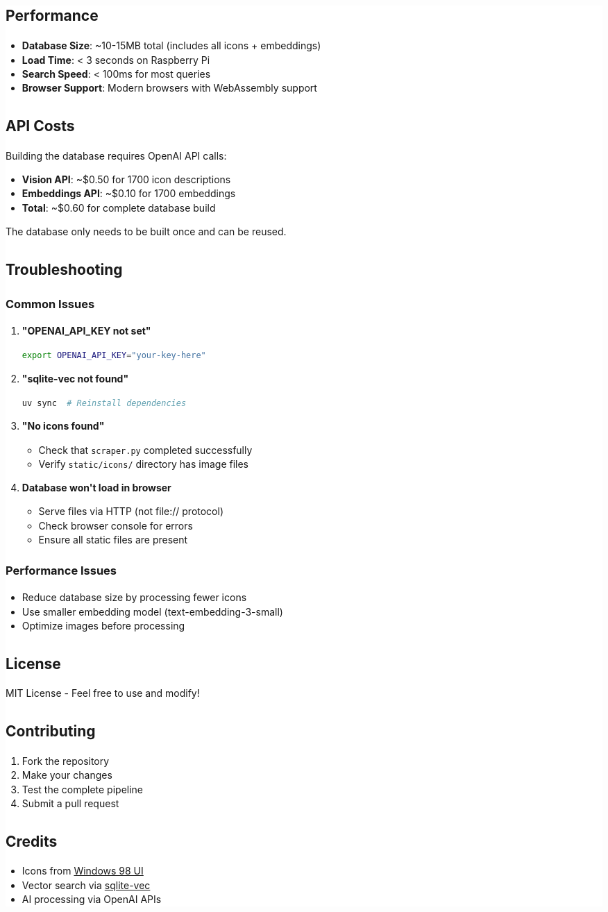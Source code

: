 ## Performance

- **Database Size**: ~10-15MB total (includes all icons + embeddings)
- **Load Time**: < 3 seconds on Raspberry Pi
- **Search Speed**: < 100ms for most queries
- **Browser Support**: Modern browsers with WebAssembly support

## API Costs

Building the database requires OpenAI API calls:

- **Vision API**: ~$0.50 for 1700 icon descriptions
- **Embeddings API**: ~$0.10 for 1700 embeddings
- **Total**: ~$0.60 for complete database build

The database only needs to be built once and can be reused.

## Troubleshooting

### Common Issues

1. **"OPENAI_API_KEY not set"**
   ```bash
   export OPENAI_API_KEY="your-key-here"
   ```

2. **"sqlite-vec not found"**
   ```bash
   uv sync  # Reinstall dependencies
   ```

3. **"No icons found"**
   - Check that `scraper.py` completed successfully
   - Verify `static/icons/` directory has image files

4. **Database won't load in browser**
   - Serve files via HTTP (not file:// protocol)
   - Check browser console for errors
   - Ensure all static files are present

### Performance Issues

- Reduce database size by processing fewer icons
- Use smaller embedding model (text-embedding-3-small)
- Optimize images before processing

## License

MIT License - Feel free to use and modify!

## Contributing

1. Fork the repository
2. Make your changes
3. Test the complete pipeline
4. Submit a pull request

## Credits

- Icons from [Windows 98 UI](https://windows98-ui.netlify.app/)
- Vector search via [sqlite-vec](https://github.com/asg017/sqlite-vec)
- AI processing via OpenAI APIs